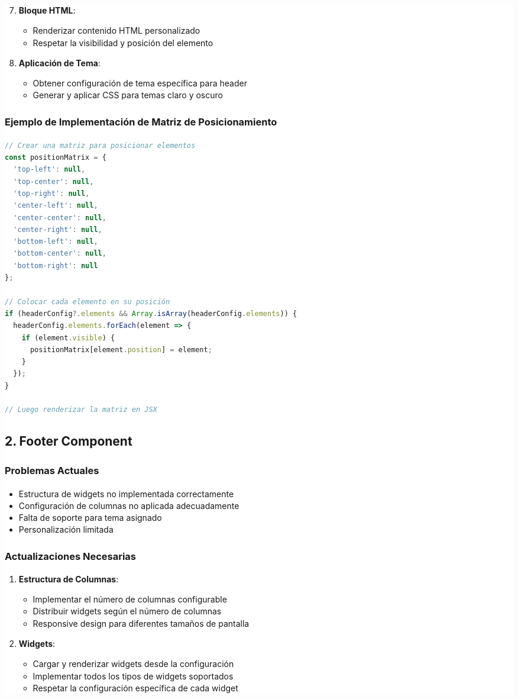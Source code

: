 7. **Bloque HTML**:
   - Renderizar contenido HTML personalizado
   - Respetar la visibilidad y posición del elemento

8. **Aplicación de Tema**:
   - Obtener configuración de tema específica para header
   - Generar y aplicar CSS para temas claro y oscuro

### Ejemplo de Implementación de Matriz de Posicionamiento
```javascript
// Crear una matriz para posicionar elementos
const positionMatrix = {
  'top-left': null,
  'top-center': null,
  'top-right': null,
  'center-left': null,
  'center-center': null,
  'center-right': null,
  'bottom-left': null,
  'bottom-center': null,
  'bottom-right': null
};

// Colocar cada elemento en su posición
if (headerConfig?.elements && Array.isArray(headerConfig.elements)) {
  headerConfig.elements.forEach(element => {
    if (element.visible) {
      positionMatrix[element.position] = element;
    }
  });
}

// Luego renderizar la matriz en JSX
```

## 2. Footer Component

### Problemas Actuales
- Estructura de widgets no implementada correctamente
- Configuración de columnas no aplicada adecuadamente
- Falta de soporte para tema asignado
- Personalización limitada

### Actualizaciones Necesarias
1. **Estructura de Columnas**:
   - Implementar el número de columnas configurable
   - Distribuir widgets según el número de columnas
   - Responsive design para diferentes tamaños de pantalla

2. **Widgets**:
   - Cargar y renderizar widgets desde la configuración
   - Implementar todos los tipos de widgets soportados
   - Respetar la configuración específica de cada widget
